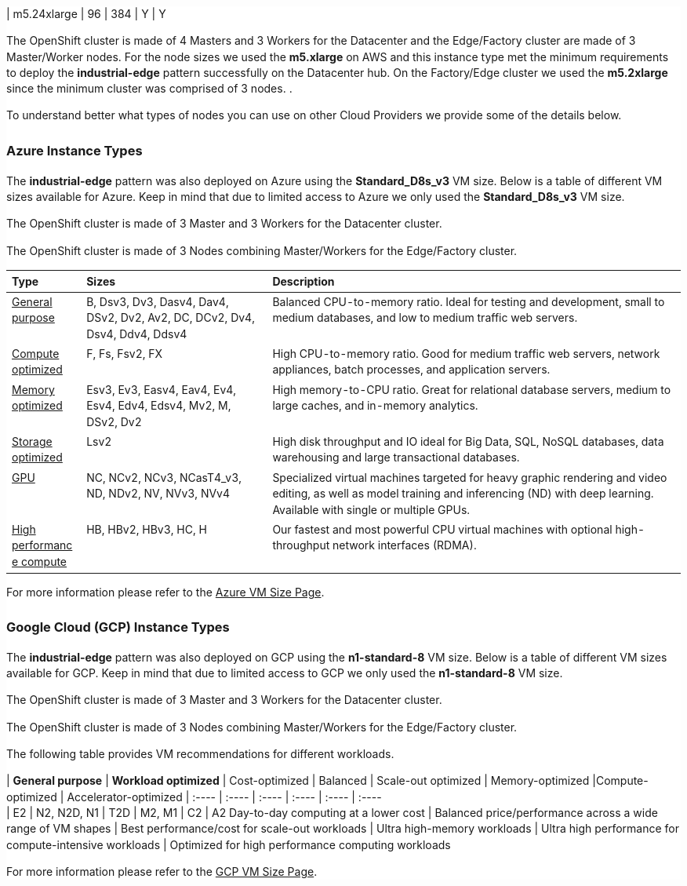 | m5.24xlarge | 96 | 384 | Y | Y

The OpenShift cluster is made of 4 Masters and 3 Workers for the Datacenter and the Edge/Factory cluster are made of 3 Master/Worker nodes.  For the node sizes we used the **m5.xlarge** on AWS and this instance type met the minimum requirements to deploy the **industrial-edge** pattern successfully on the Datacenter hub.  On the Factory/Edge cluster we used the **m5.2xlarge** since the minimum cluster was comprised of 3 nodes.  .

To understand better what types of nodes you can use on other Cloud Providers we provide some of the details below.

### Azure Instance Types

The **industrial-edge** pattern was also deployed on Azure using the **Standard_D8s_v3** VM size.  Below is a table of different VM sizes available for Azure.  Keep in mind that due to limited access to Azure we only used the **Standard_D8s_v3** VM size.

The OpenShift cluster is made of 3 Master and 3 Workers for the Datacenter cluster. 

The OpenShift cluster is made of 3 Nodes combining Master/Workers for the Edge/Factory cluster. 

| Type |  Sizes | Description
| :---- | :---- | :----
| [General purpose](https://docs.microsoft.com/en-us/azure/virtual-machines/sizes-general) |B, Dsv3, Dv3, Dasv4, Dav4, DSv2, Dv2, Av2, DC, DCv2, Dv4, Dsv4, Ddv4, Ddsv4 | Balanced CPU-to-memory ratio. Ideal for testing and development, small to medium databases, and low to medium traffic web servers.
| [Compute optimized](https://docs.microsoft.com/en-us/azure/virtual-machines/sizes-compute) | F, Fs, Fsv2, FX | High CPU-to-memory ratio. Good for medium traffic web servers, network appliances, batch processes, and application servers.
| [Memory optimized](https://docs.microsoft.com/en-us/azure/virtual-machines/sizes-memory) | Esv3, Ev3, Easv4, Eav4, Ev4, Esv4, Edv4, Edsv4, Mv2, M, DSv2, Dv2 | High memory-to-CPU ratio. Great for relational database servers, medium to large caches, and in-memory analytics.
| [Storage optimized](https://docs.microsoft.com/en-us/azure/virtual-machines/sizes-storage) | Lsv2 | High disk throughput and IO ideal for Big Data, SQL, NoSQL databases, data warehousing and large transactional databases.
| [GPU](https://docs.microsoft.com/en-us/azure/virtual-machines/sizes-gpu) | NC, NCv2, NCv3, NCasT4_v3, ND, NDv2, NV, NVv3, NVv4 | Specialized virtual machines targeted for heavy graphic rendering and video editing, as well as model training and inferencing (ND) with deep learning. Available with single or multiple GPUs.
| [High performance compute](https://docs.microsoft.com/en-us/azure/virtual-machines/sizes-hpc) | HB, HBv2, HBv3, HC, H | Our fastest and most powerful CPU virtual machines with optional high-throughput network interfaces (RDMA).

For more information please refer to the [Azure VM Size Page](https://docs.microsoft.com/en-us/azure/virtual-machines/sizes).

### Google Cloud (GCP) Instance Types

The **industrial-edge** pattern was also deployed on GCP using the **n1-standard-8** VM size.  Below is a table of different VM sizes available for GCP.  Keep in mind that due to limited access to GCP we only used the **n1-standard-8** VM size.

The OpenShift cluster is made of 3 Master and 3 Workers for the Datacenter cluster. 

The OpenShift cluster is made of 3 Nodes combining Master/Workers for the Edge/Factory cluster. 

The following table provides VM recommendations for different workloads.

| **General purpose** | **Workload optimized**
| Cost-optimized | Balanced | Scale-out optimized |  Memory-optimized  |Compute-optimized |  Accelerator-optimized
| :---- | :---- | :---- |  :---- | :---- | :----  
| E2 | N2, N2D, N1 |  T2D |  M2, M1 | C2 |  A2 
Day-to-day computing at a lower cost | Balanced price/performance across a wide range of VM shapes | Best performance/cost for scale-out workloads | Ultra high-memory workloads | Ultra high performance for compute-intensive workloads | Optimized for high performance computing workloads

For more information please refer to the [GCP VM Size Page](https://cloud.google.com/compute/docs/machine-types).


